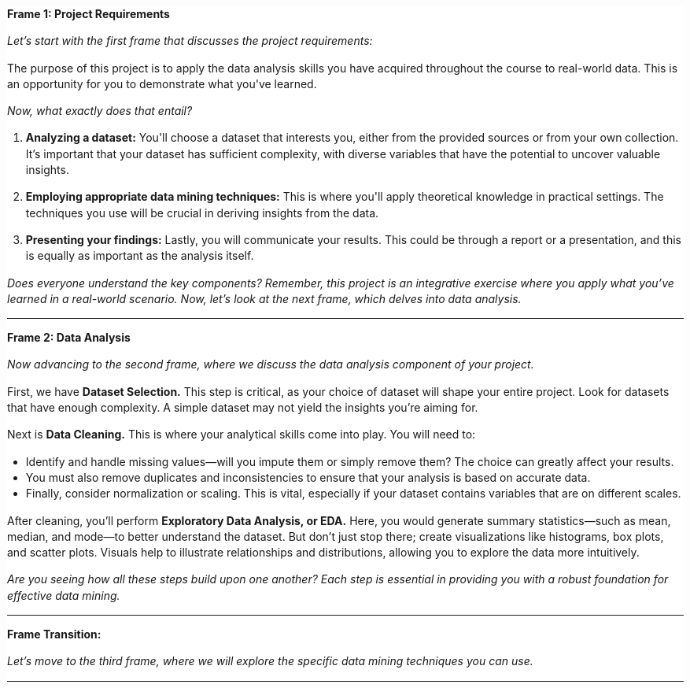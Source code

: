 
**Frame 1: Project Requirements**

*Let’s start with the first frame that discusses the project requirements:*

The purpose of this project is to apply the data analysis skills you have acquired throughout the course to real-world data. This is an opportunity for you to demonstrate what you've learned.

*Now, what exactly does that entail?*

1. **Analyzing a dataset:** You'll choose a dataset that interests you, either from the provided sources or from your own collection. It’s important that your dataset has sufficient complexity, with diverse variables that have the potential to uncover valuable insights. 

2. **Employing appropriate data mining techniques:** This is where you'll apply theoretical knowledge in practical settings. The techniques you use will be crucial in deriving insights from the data.

3. **Presenting your findings:** Lastly, you will communicate your results. This could be through a report or a presentation, and this is equally as important as the analysis itself.

*Does everyone understand the key components? Remember, this project is an integrative exercise where you apply what you’ve learned in a real-world scenario. Now, let’s look at the next frame, which delves into data analysis.*

---

**Frame 2: Data Analysis**

*Now advancing to the second frame, where we discuss the data analysis component of your project.*

First, we have **Dataset Selection.** This step is critical, as your choice of dataset will shape your entire project. Look for datasets that have enough complexity. A simple dataset may not yield the insights you’re aiming for.

Next is **Data Cleaning.** This is where your analytical skills come into play. You will need to:
- Identify and handle missing values—will you impute them or simply remove them? The choice can greatly affect your results.
- You must also remove duplicates and inconsistencies to ensure that your analysis is based on accurate data.
- Finally, consider normalization or scaling. This is vital, especially if your dataset contains variables that are on different scales.

After cleaning, you’ll perform **Exploratory Data Analysis, or EDA.** Here, you would generate summary statistics—such as mean, median, and mode—to better understand the dataset. But don’t just stop there; create visualizations like histograms, box plots, and scatter plots. Visuals help to illustrate relationships and distributions, allowing you to explore the data more intuitively.

*Are you seeing how all these steps build upon one another? Each step is essential in providing you with a robust foundation for effective data mining.*

---

**Frame Transition:**

*Let’s move to the third frame, where we will explore the specific data mining techniques you can use.*

---
